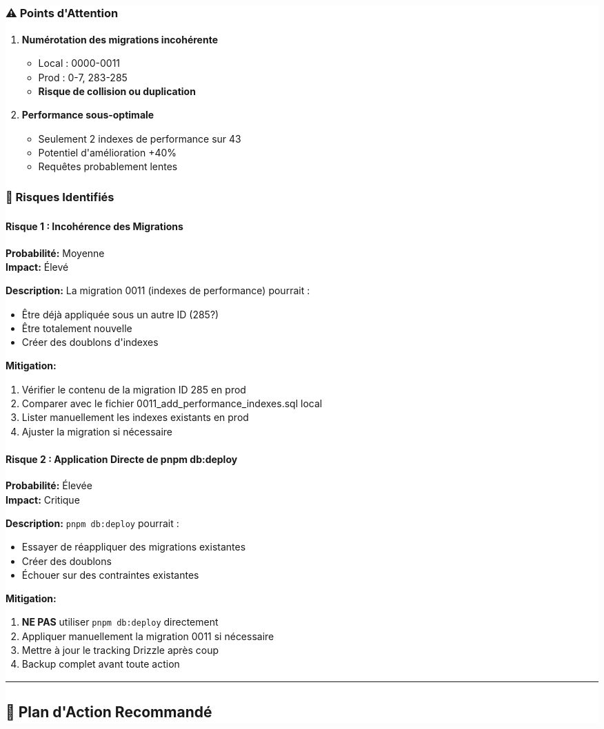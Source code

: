 ### ⚠️ Points d'Attention

1. **Numérotation des migrations incohérente**

   - Local : 0000-0011
   - Prod : 0-7, 283-285
   - **Risque de collision ou duplication**

2. **Performance sous-optimale**
   - Seulement 2 indexes de performance sur 43
   - Potentiel d'amélioration +40%
   - Requêtes probablement lentes

### 🚨 Risques Identifiés

#### Risque 1 : Incohérence des Migrations

**Probabilité:** Moyenne  
**Impact:** Élevé

**Description:**
La migration 0011 (indexes de performance) pourrait :

- Être déjà appliquée sous un autre ID (285?)
- Être totalement nouvelle
- Créer des doublons d'indexes

**Mitigation:**

1. Vérifier le contenu de la migration ID 285 en prod
2. Comparer avec le fichier 0011_add_performance_indexes.sql local
3. Lister manuellement les indexes existants en prod
4. Ajuster la migration si nécessaire

#### Risque 2 : Application Directe de pnpm db:deploy

**Probabilité:** Élevée  
**Impact:** Critique

**Description:**
`pnpm db:deploy` pourrait :

- Essayer de réappliquer des migrations existantes
- Créer des doublons
- Échouer sur des contraintes existantes

**Mitigation:**

1. **NE PAS** utiliser `pnpm db:deploy` directement
2. Appliquer manuellement la migration 0011 si nécessaire
3. Mettre à jour le tracking Drizzle après coup
4. Backup complet avant toute action

---

## 📝 Plan d'Action Recommandé
